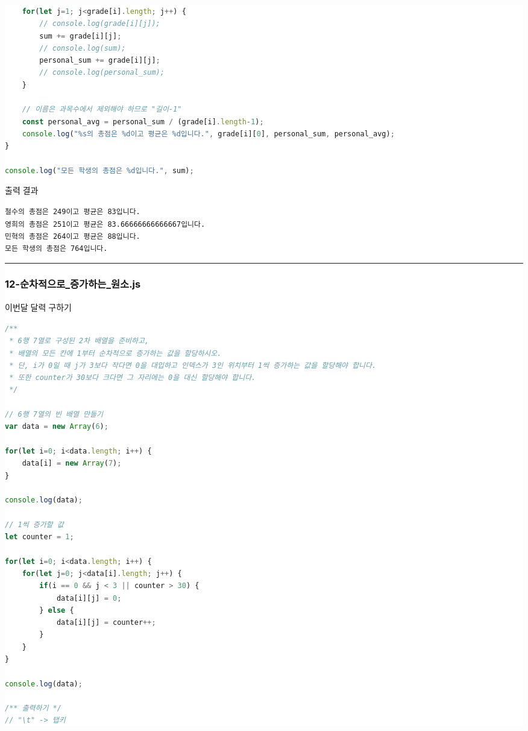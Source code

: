 ```jsx
    for(let j=1; j<grade[i].length; j++) {
        // console.log(grade[i][j]);
        sum += grade[i][j];
        // console.log(sum);
        personal_sum += grade[i][j];
        // console.log(personal_sum);
    }

    // 이름은 과목수에서 제외해야 하므로 "길이-1"
    const personal_avg = personal_sum / (grade[i].length-1);
    console.log("%s의 총점은 %d이고 평균은 %d입니다.", grade[i][0], personal_sum, personal_avg);
}

console.log("모든 학생의 총점은 %d입니다.", sum);
```

출력 결과  

```
철수의 총점은 249이고 평균은 83입니다.
영희의 총점은 251이고 평균은 83.66666666666667입니다.
민혁의 총점은 264이고 평균은 88입니다.
모든 학생의 총점은 764입니다.
```

---

### 12-순차적으로_증가하는_원소.js

이번달 달력 구하기  

```jsx
/** 
 * 6행 7열로 구성된 2차 배열을 준비하고,
 * 배열의 모든 칸에 1부터 순차적으로 증가하는 값을 할당하시오.
 * 단, i가 0일 때 j가 3보다 작다면 0을 대입하고 인덱스가 3인 위치부터 1씩 증가하는 값을 할당해야 합니다.
 * 또한 counter가 30보다 크다면 그 자리에는 0을 대신 할당해야 합니다.
 */

// 6행 7열의 빈 배열 만들기
var data = new Array(6);

for(let i=0; i<data.length; i++) {
    data[i] = new Array(7);
}

console.log(data);

// 1씩 증가할 값
let counter = 1;

for(let i=0; i<data.length; i++) {
    for(let j=0; j<data[i].length; j++) {
        if(i == 0 && j < 3 || counter > 30) {
            data[i][j] = 0;
        } else {
            data[i][j] = counter++;
        }
    }
}

console.log(data);

/** 출력하기 */
// "\t" -> 탭키
```